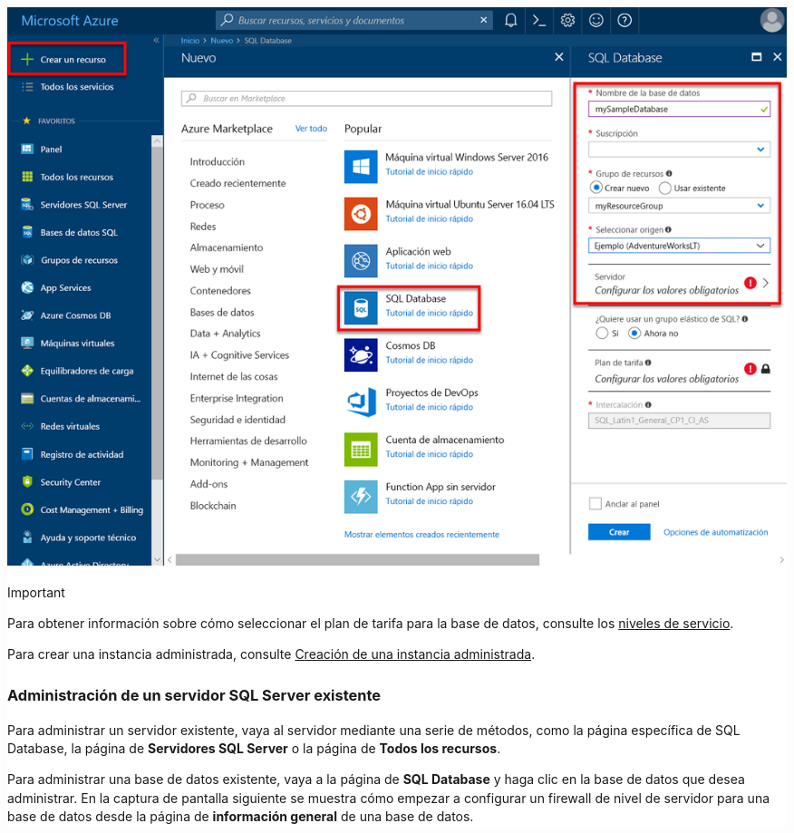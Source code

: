   ![create database-1](./media/sql-database-get-started-portal/create-database-1.png)

> [!IMPORTANT]
> Para obtener información sobre cómo seleccionar el plan de tarifa para la base de datos, consulte los [niveles de servicio](sql-database-service-tiers.md).

Para crear una instancia administrada, consulte [Creación de una instancia administrada](sql-database-managed-instance-create-tutorial-portal.md).

### <a name="manage-an-existing-sql-server"></a>Administración de un servidor SQL Server existente

Para administrar un servidor existente, vaya al servidor mediante una serie de métodos, como la página específica de SQL Database, la página de **Servidores SQL Server** o la página de **Todos los recursos**. 

Para administrar una base de datos existente, vaya a la página de **SQL Database** y haga clic en la base de datos que desea administrar. En la captura de pantalla siguiente se muestra cómo empezar a configurar un firewall de nivel de servidor para una base de datos desde la página de **información general** de una base de datos. 
